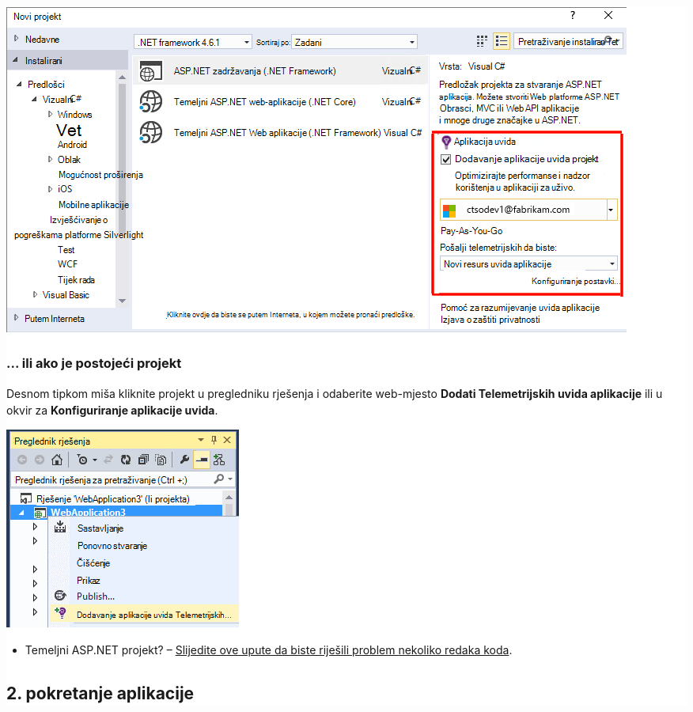 ![Stvaranje projekta programa platforme ASP.NET](./media/app-insights-asp-net/appinsights-01-vsnewp1.png)


### <a name="-or-if-its-an-existing-project"></a>... ili ako je postojeći projekt

Desnom tipkom miša kliknite projekt u pregledniku rješenja i odaberite web-mjesto **Dodati Telemetrijskih uvida aplikacije** ili u okvir za **Konfiguriranje aplikacije uvida**.

![Odaberite dodavanje aplikacije uvida](./media/app-insights-asp-net/appinsights-03-addExisting.png)

* Temeljni ASP.NET projekt? – [Slijedite ove upute da biste riješili problem nekoliko redaka koda](https://github.com/Microsoft/ApplicationInsights-aspnetcore/wiki/Getting-Started#add-application-insights-instrumentation-code-to-startupcs). 



## <a name="run"></a>2. pokretanje aplikacije
